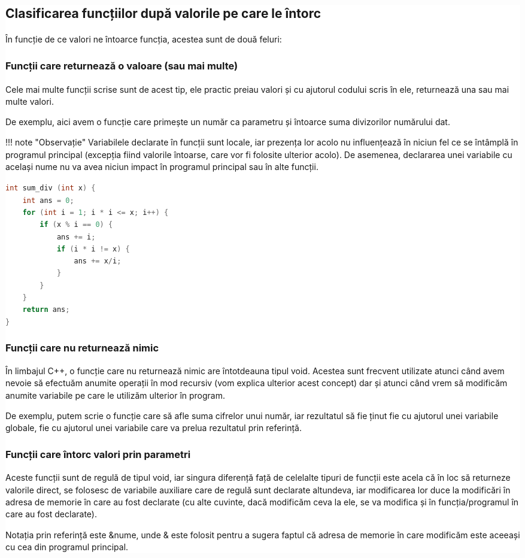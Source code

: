 ## Clasificarea funcțiilor după valorile pe care le întorc

În funcție de ce valori ne întoarce funcția, acestea sunt de două feluri:

### Funcții care returnează o valoare (sau mai multe)

Cele mai multe funcții scrise sunt de acest tip, ele practic preiau valori și cu ajutorul codului scris în ele, returnează una sau mai multe valori. 

De exemplu, aici avem o funcție care primește un număr ca parametru și întoarce suma divizorilor numărului dat. 

!!! note "Observație"
    Variabilele declarate în funcții sunt locale, iar prezența lor acolo nu influențează în niciun fel ce se întâmplă în programul principal (excepția fiind valorile întoarse, care vor fi folosite ulterior acolo). De asemenea, declararea unei variabile cu același nume nu va avea niciun impact în programul principal sau în alte funcții.

```cpp
int sum_div (int x) {
    int ans = 0;
    for (int i = 1; i * i <= x; i++) {
        if (x % i == 0) {
            ans += i;
            if (i * i != x) {
                ans += x/i;
            }
        }
    }
    return ans;
}
```

### Funcții care nu returnează nimic

În limbajul C++, o funcție care nu returnează nimic are întotdeauna tipul void. Acestea sunt frecvent utilizate atunci când avem nevoie să efectuăm anumite operații în mod recursiv (vom explica ulterior acest concept) dar și atunci când vrem să modificăm anumite variabile pe care le utilizăm ulterior în program. 

De exemplu, putem scrie o funcție care să afle suma cifrelor unui număr, iar rezultatul să fie ținut fie cu ajutorul unei variabile globale, fie cu ajutorul unei variabile care va prelua rezultatul prin referință. 

### Funcții care întorc valori prin parametri

Aceste funcții sunt de regulă de tipul void, iar singura diferență față de celelalte tipuri de funcții este acela că în loc să returneze valorile direct, se folosesc de variabile auxiliare care de regulă sunt declarate altundeva, iar modificarea lor duce la modificări în adresa de memorie în care au fost declarate (cu alte cuvinte, dacă modificăm ceva la ele, se va modifica și în funcția/programul în care au fost declarate).

Notația prin referință este &nume, unde & este folosit pentru a sugera faptul că adresa de memorie în care modificăm este aceeași cu cea din programul principal.

